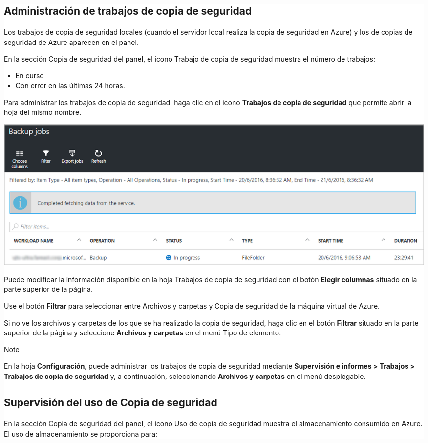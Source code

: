## <a name="manage-backup-jobs"></a>Administración de trabajos de copia de seguridad
Los trabajos de copia de seguridad locales (cuando el servidor local realiza la copia de seguridad en Azure) y los de copias de seguridad de Azure aparecen en el panel.

En la sección Copia de seguridad del panel, el icono Trabajo de copia de seguridad muestra el número de trabajos:

* En curso
* Con error en las últimas 24 horas.

Para administrar los trabajos de copia de seguridad, haga clic en el icono **Trabajos de copia de seguridad** que permite abrir la hoja del mismo nombre.

![Elementos de copia de seguridad en la configuración](./media/backup-azure-manage-windows-server/backup-jobs.png)

Puede modificar la información disponible en la hoja Trabajos de copia de seguridad con el botón **Elegir columnas** situado en la parte superior de la página.

Use el botón **Filtrar** para seleccionar entre Archivos y carpetas y Copia de seguridad de la máquina virtual de Azure.

Si no ve los archivos y carpetas de los que se ha realizado la copia de seguridad, haga clic en el botón **Filtrar** situado en la parte superior de la página y seleccione **Archivos y carpetas** en el menú Tipo de elemento.

> [!NOTE]
> En la hoja **Configuración**, puede administrar los trabajos de copia de seguridad mediante **Supervisión e informes > Trabajos > Trabajos de copia de seguridad** y, a continuación, seleccionando **Archivos y carpetas** en el menú desplegable.
>
>

## <a name="monitor-backup-usage"></a>Supervisión del uso de Copia de seguridad
En la sección Copia de seguridad del panel, el icono Uso de copia de seguridad muestra el almacenamiento consumido en Azure. El uso de almacenamiento se proporciona para:
